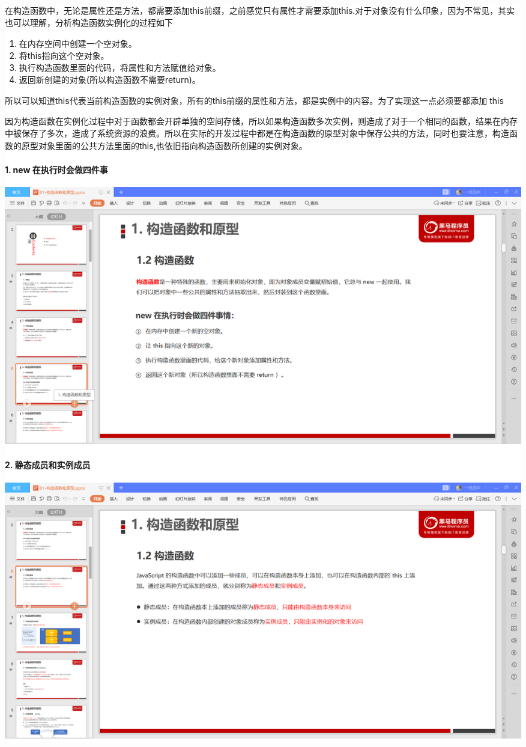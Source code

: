 

在构造函数中，无论是属性还是方法，都需要添加this前缀，之前感觉只有属性才需要添加this.对于对象没有什么印象，因为不常见，其实也可以理解，分析构造函数实例化的过程如下

1. 在内存空间中创建一个空对象。
2. 将this指向这个空对象。
3. 执行构造函数里面的代码，将属性和方法赋值给对象。
4. 返回新创建的对象(所以构造函数不需要return)。

所以可以知道this代表当前构造函数的实例对象，所有的this前缀的属性和方法，都是实例中的内容。为了实现这一点必须要都添加 this

因为构造函数在实例化过程中对于函数都会开辟单独的空间存储，所以如果构造函数多次实例，则造成了对于一个相同的函数，结果在内存中被保存了多次，造成了系统资源的浪费。所以在实际的开发过程中都是在构造函数的原型对象中保存公共的方法，同时也要注意，构造函数的原型对象里面的公共方法里面的this,也依旧指向构造函数所创建的实例对象。



#### 1. new 在执行时会做四件事

![image-20200503105204711](JavaScript高级.assets/image-20200503105204711.png)



#### 2. 静态成员和实例成员

![image-20200503105454213](JavaScript高级.assets/image-20200503105454213.png)